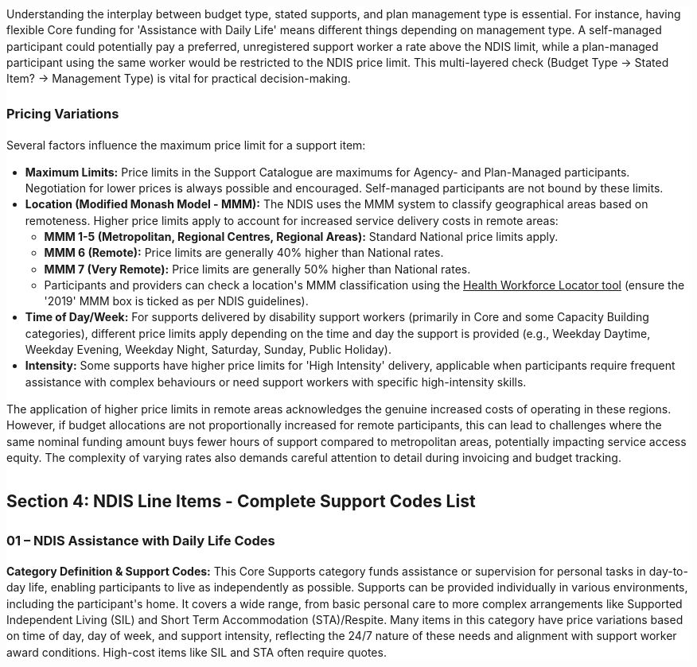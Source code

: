 Understanding the interplay between budget type, stated supports, and plan management type is essential. For instance, having flexible Core funding for 'Assistance with Daily Life' means different things depending on management type. A self-managed participant could potentially pay a preferred, unregistered support worker a rate above the NDIS limit, while a plan-managed participant using the same worker would be restricted to the NDIS price limit. This multi-layered check (Budget Type -> Stated Item? -> Management Type) is vital for practical decision-making.

### Pricing Variations

Several factors influence the maximum price limit for a support item:

* **Maximum Limits:** Price limits in the Support Catalogue are maximums for Agency- and Plan-Managed participants. Negotiation for lower prices is always possible and encouraged. Self-managed participants are not bound by these limits.
* **Location (Modified Monash Model - MMM):** The NDIS uses the MMM system to classify geographical areas based on remoteness. Higher price limits apply to account for increased service delivery costs in remote areas:
  * **MMM 1-5 (Metropolitan, Regional Centres, Regional Areas):** Standard National price limits apply.
  * **MMM 6 (Remote):** Price limits are generally 40% higher than National rates.
  * **MMM 7 (Very Remote):** Price limits are generally 50% higher than National rates.
  * Participants and providers can check a location's MMM classification using the [Health Workforce Locator tool](https://www.google.com/search?q=https://www.health.gov.au/resources/apps-and-tools/health-workforce-locator/health-workforce-locator) (ensure the '2019' MMM box is ticked as per NDIS guidelines).
* **Time of Day/Week:** For supports delivered by disability support workers (primarily in Core and some Capacity Building categories), different price limits apply depending on the time and day the support is provided (e.g., Weekday Daytime, Weekday Evening, Weekday Night, Saturday, Sunday, Public Holiday).
* **Intensity:** Some supports have higher price limits for 'High Intensity' delivery, applicable when participants require frequent assistance with complex behaviours or need support workers with specific high-intensity skills.

The application of higher price limits in remote areas acknowledges the genuine increased costs of operating in these regions. However, if budget allocations are not proportionally increased for remote participants, this can lead to challenges where the same nominal funding amount buys fewer hours of support compared to metropolitan areas, potentially impacting service access equity. The complexity of varying rates also demands careful attention to detail during invoicing and budget tracking.

## Section 4: NDIS Line Items - Complete Support Codes List

### 01 – NDIS Assistance with Daily Life Codes

**Category Definition & Support Codes:** This Core Supports category funds assistance or supervision for personal tasks in day-to-day life, enabling participants to live as independently as possible. Supports can be provided individually in various environments, including the participant's home. It covers a wide range, from basic personal care to more complex arrangements like Supported Independent Living (SIL) and Short Term Accommodation (STA)/Respite. Many items in this category have price variations based on time of day, day of week, and support intensity, reflecting the 24/7 nature of these needs and alignment with support worker award conditions. High-cost items like SIL and STA often require quotes.
